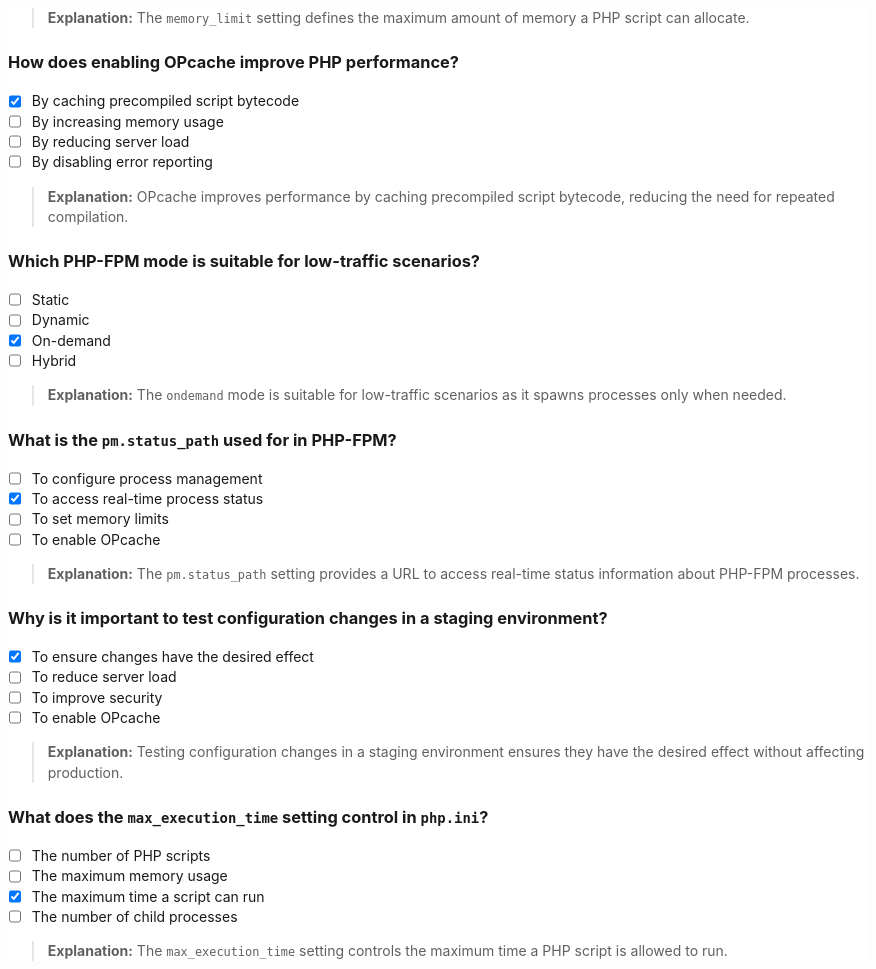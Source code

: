 > **Explanation:** The `memory_limit` setting defines the maximum amount of memory a PHP script can allocate.

### How does enabling OPcache improve PHP performance?

- [x] By caching precompiled script bytecode
- [ ] By increasing memory usage
- [ ] By reducing server load
- [ ] By disabling error reporting

> **Explanation:** OPcache improves performance by caching precompiled script bytecode, reducing the need for repeated compilation.

### Which PHP-FPM mode is suitable for low-traffic scenarios?

- [ ] Static
- [ ] Dynamic
- [x] On-demand
- [ ] Hybrid

> **Explanation:** The `ondemand` mode is suitable for low-traffic scenarios as it spawns processes only when needed.

### What is the `pm.status_path` used for in PHP-FPM?

- [ ] To configure process management
- [x] To access real-time process status
- [ ] To set memory limits
- [ ] To enable OPcache

> **Explanation:** The `pm.status_path` setting provides a URL to access real-time status information about PHP-FPM processes.

### Why is it important to test configuration changes in a staging environment?

- [x] To ensure changes have the desired effect
- [ ] To reduce server load
- [ ] To improve security
- [ ] To enable OPcache

> **Explanation:** Testing configuration changes in a staging environment ensures they have the desired effect without affecting production.

### What does the `max_execution_time` setting control in `php.ini`?

- [ ] The number of PHP scripts
- [ ] The maximum memory usage
- [x] The maximum time a script can run
- [ ] The number of child processes

> **Explanation:** The `max_execution_time` setting controls the maximum time a PHP script is allowed to run.
